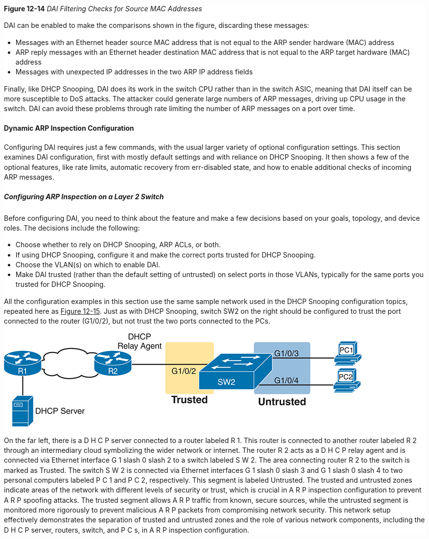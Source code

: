 **Figure 12-14** *DAI Filtering Checks for Source MAC Addresses*

DAI can be enabled to make the comparisons shown in the figure, discarding these messages:

* Messages with an Ethernet header source MAC address that is not equal to the ARP sender hardware (MAC) address
* ARP reply messages with an Ethernet header destination MAC address that is not equal to the ARP target hardware (MAC) address
* Messages with unexpected IP addresses in the two ARP IP address fields

Finally, like DHCP Snooping, DAI does its work in the switch CPU rather than in the switch ASIC, meaning that DAI itself can be more susceptible to DoS attacks. The attacker could generate large numbers of ARP messages, driving up CPU usage in the switch. DAI can avoid these problems through rate limiting the number of ARP messages on a port over time.

#### Dynamic ARP Inspection Configuration

Configuring DAI requires just a few commands, with the usual larger variety of optional configuration settings. This section examines DAI configuration, first with mostly default settings and with reliance on DHCP Snooping. It then shows a few of the optional features, like rate limits, automatic recovery from err-disabled state, and how to enable additional checks of incoming ARP messages.

##### Configuring ARP Inspection on a Layer 2 Switch

Before configuring DAI, you need to think about the feature and make a few decisions based on your goals, topology, and device roles. The decisions include the following:

* Choose whether to rely on DHCP Snooping, ARP ACLs, or both.
* If using DHCP Snooping, configure it and make the correct ports trusted for DHCP Snooping.
* Choose the VLAN(s) on which to enable DAI.
* Make DAI trusted (rather than the default setting of untrusted) on select ports in those VLANs, typically for the same ports you trusted for DHCP Snooping.

All the configuration examples in this section use the same sample network used in the DHCP Snooping configuration topics, repeated here as [Figure 12-15](vol2_ch12.xhtml#ch12fig15). Just as with DHCP Snooping, switch SW2 on the right should be configured to trust the port connected to the router (G1/0/2), but not trust the two ports connected to the PCs.


![A diagram depicts a sample network used in A R P inspection configuration examples, showing various network components and their connections](images/vol2_12fig15.jpg)


On the far left, there is a D H C P server connected to a router labeled R 1. This router is connected to another router labeled R 2 through an intermediary cloud symbolizing the wider network or internet. The router R 2 acts as a D H C P relay agent and is connected via Ethernet interface G 1 slash 0 slash 2 to a switch labeled S W 2. The area connecting router R 2 to the switch is marked as Trusted. The switch S W 2 is connected via Ethernet interfaces G 1 slash 0 slash 3 and G 1 slash 0 slash 4 to two personal computers labeled P C 1 and P C 2, respectively. This segment is labeled Untrusted. The trusted and untrusted zones indicate areas of the network with different levels of security or trust, which is crucial in A R P inspection configuration to prevent A R P spoofing attacks. The trusted segment allows A R P traffic from known, secure sources, while the untrusted segment is monitored more rigorously to prevent malicious A R P packets from compromising network security. This network setup effectively demonstrates the separation of trusted and untrusted zones and the role of various network components, including the D H C P server, routers, switch, and P C s, in A R P inspection configuration.

